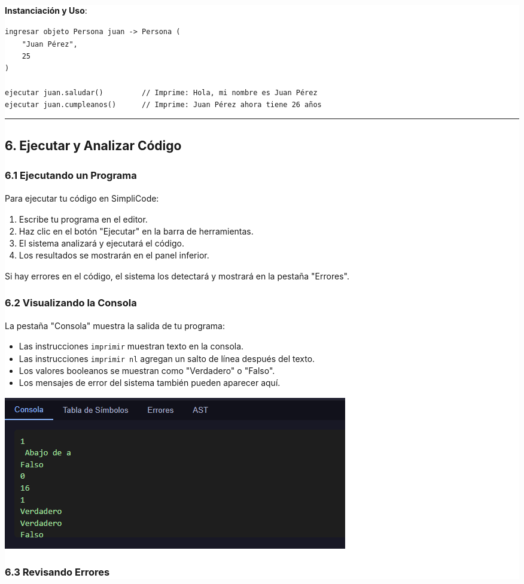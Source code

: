 **Instanciación y Uso**:

```
ingresar objeto Persona juan -> Persona (
    "Juan Pérez",
    25
)

ejecutar juan.saludar()         // Imprime: Hola, mi nombre es Juan Pérez
ejecutar juan.cumpleanos()      // Imprime: Juan Pérez ahora tiene 26 años
```

---

## 6. Ejecutar y Analizar Código

### 6.1 Ejecutando un Programa

Para ejecutar tu código en SimpliCode:

1. Escribe tu programa en el editor.
2. Haz clic en el botón "Ejecutar" en la barra de herramientas.
3. El sistema analizará y ejecutará el código.
4. Los resultados se mostrarán en el panel inferior.

Si hay errores en el código, el sistema los detectará y mostrará en la pestaña "Errores".


### 6.2 Visualizando la Consola

La pestaña "Consola" muestra la salida de tu programa:

- Las instrucciones `imprimir` muestran texto en la consola.
- Las instrucciones `imprimir nl` agregan un salto de línea después del texto.
- Los valores booleanos se muestran como "Verdadero" o "Falso".
- Los mensajes de error del sistema también pueden aparecer aquí.

![alt text](image-8.png)

### 6.3 Revisando Errores
